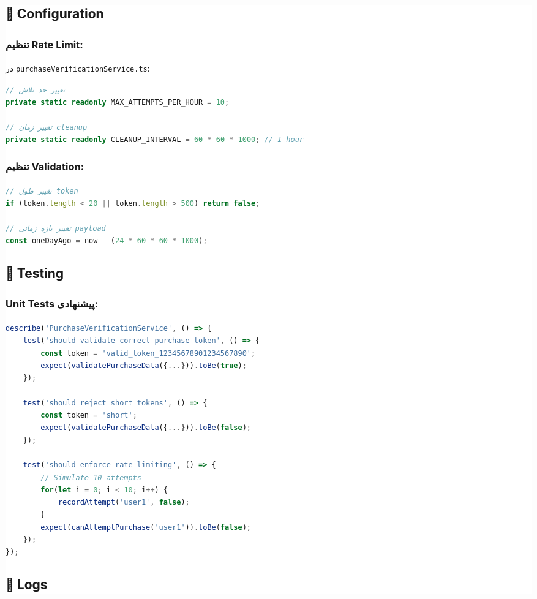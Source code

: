 ## 🔧 Configuration

### تنظیم Rate Limit:

در `purchaseVerificationService.ts`:
```typescript
// تغییر حد تلاش
private static readonly MAX_ATTEMPTS_PER_HOUR = 10;

// تغییر زمان cleanup
private static readonly CLEANUP_INTERVAL = 60 * 60 * 1000; // 1 hour
```

### تنظیم Validation:

```typescript
// تغییر طول token
if (token.length < 20 || token.length > 500) return false;

// تغییر بازه زمانی payload
const oneDayAgo = now - (24 * 60 * 60 * 1000);
```

## 🧪 Testing

### Unit Tests پیشنهادی:

```typescript
describe('PurchaseVerificationService', () => {
    test('should validate correct purchase token', () => {
        const token = 'valid_token_12345678901234567890';
        expect(validatePurchaseData({...})).toBe(true);
    });

    test('should reject short tokens', () => {
        const token = 'short';
        expect(validatePurchaseData({...})).toBe(false);
    });

    test('should enforce rate limiting', () => {
        // Simulate 10 attempts
        for(let i = 0; i < 10; i++) {
            recordAttempt('user1', false);
        }
        expect(canAttemptPurchase('user1')).toBe(false);
    });
});
```

## 📝 Logs
